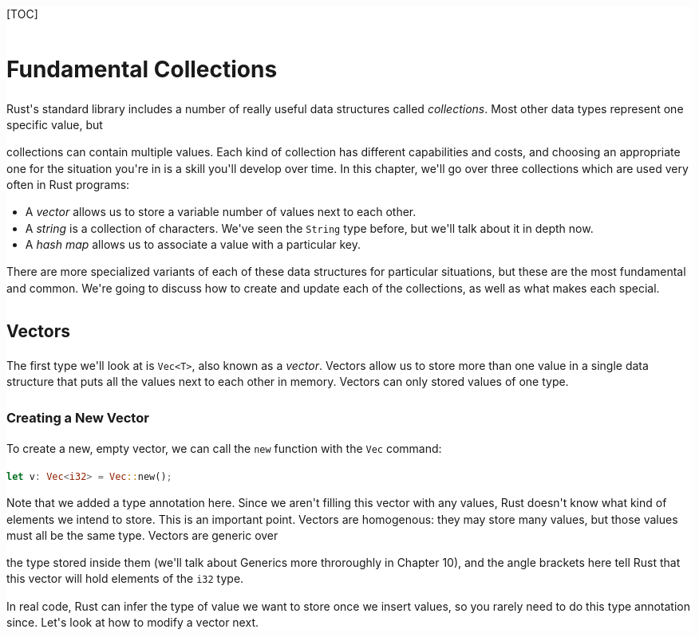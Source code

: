 
[TOC]

# Fundamental Collections

Rust's standard library includes a number of really useful data structures
called *collections*. Most other data types represent one specific value, but


collections can contain multiple values. Each kind of collection has
different capabilities and costs, and choosing an appropriate one for the
situation you're in is a skill you'll develop over time. In this chapter, we'll
go over three collections which are used very often in Rust programs:

* A *vector* allows us to store a variable number of values next to each other.
* A *string* is a collection of characters. We've seen the `String` type
  before, but we'll talk about it in depth now.
* A *hash map* allows us to associate a value with a particular key.

There are more specialized variants of each of these data structures for
particular situations, but these are the most fundamental and common. We're
going to discuss how to create and update each of the collections, as well as
what makes each special.

## Vectors

The first type we'll look at is `Vec<T>`, also known as a *vector*. Vectors
allow us to store more than one value in a single data structure that puts all
the values next to each other in memory. Vectors can only stored values of one type.



### Creating a New Vector

To create a new, empty vector, we can call the `new` function with the `Vec` command:

```rust
let v: Vec<i32> = Vec::new();
```


Note that we added a type annotation here. Since we aren't filling this vector with any values, Rust doesn't know what kind of elements we intend to
store. This is an important point. Vectors are homogenous: they may store many
values, but those values must all be the same type. Vectors are generic over


the type stored inside them (we'll talk about Generics more throroughly in
Chapter 10), and the angle brackets here tell Rust that this vector will hold
elements of the `i32` type.

In real code, Rust can infer the type of value we want to store once we insert values,
so you rarely need to do this type annotation since.
Let's
look at how to modify a vector next.


